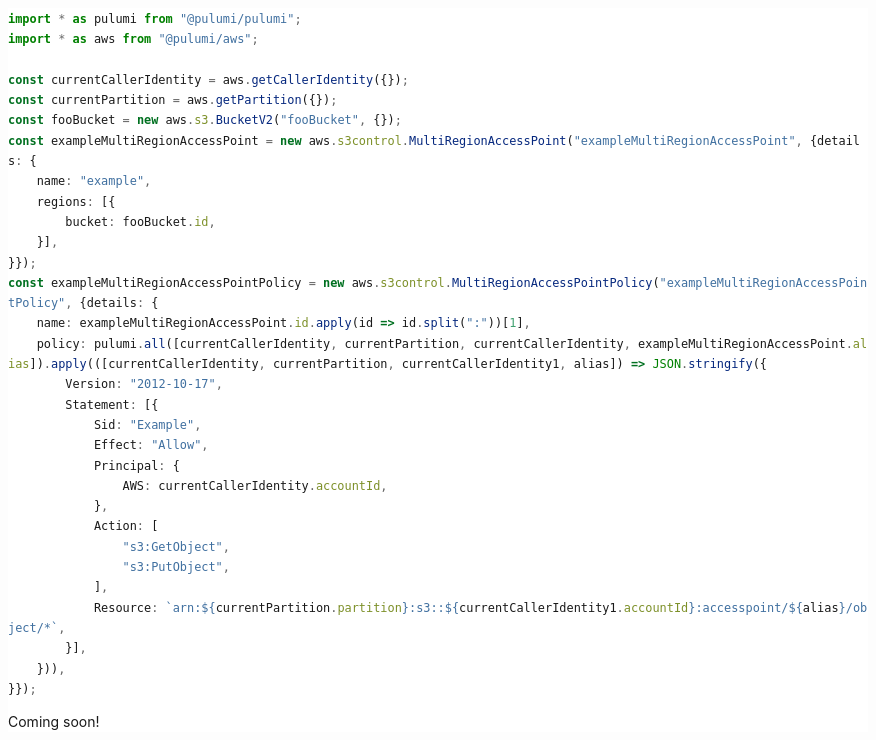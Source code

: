 
```typescript
import * as pulumi from "@pulumi/pulumi";
import * as aws from "@pulumi/aws";

const currentCallerIdentity = aws.getCallerIdentity({});
const currentPartition = aws.getPartition({});
const fooBucket = new aws.s3.BucketV2("fooBucket", {});
const exampleMultiRegionAccessPoint = new aws.s3control.MultiRegionAccessPoint("exampleMultiRegionAccessPoint", {details: {
    name: "example",
    regions: [{
        bucket: fooBucket.id,
    }],
}});
const exampleMultiRegionAccessPointPolicy = new aws.s3control.MultiRegionAccessPointPolicy("exampleMultiRegionAccessPointPolicy", {details: {
    name: exampleMultiRegionAccessPoint.id.apply(id => id.split(":"))[1],
    policy: pulumi.all([currentCallerIdentity, currentPartition, currentCallerIdentity, exampleMultiRegionAccessPoint.alias]).apply(([currentCallerIdentity, currentPartition, currentCallerIdentity1, alias]) => JSON.stringify({
        Version: "2012-10-17",
        Statement: [{
            Sid: "Example",
            Effect: "Allow",
            Principal: {
                AWS: currentCallerIdentity.accountId,
            },
            Action: [
                "s3:GetObject",
                "s3:PutObject",
            ],
            Resource: `arn:${currentPartition.partition}:s3::${currentCallerIdentity1.accountId}:accesspoint/${alias}/object/*`,
        }],
    })),
}});
```


</pulumi-choosable>
</div>


<div>
<pulumi-choosable type="language" values="yaml">

Coming soon!

</pulumi-choosable>
</div>





</pulumi-examples></div>
